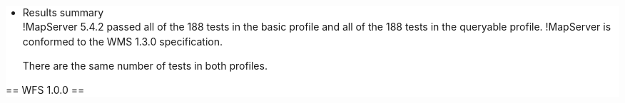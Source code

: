                                                                                                                                                                                                                                                                                                                                                                                                                                                                                                                                                                                                                                                                                                                                                        
                                                                                                                                                                                                                                                                                                                                                                                                                                                                                                                                                                                                                                                                                                                                                       
- Results summary                                                                                                                                                                                                                                                                                                                                                                                                                                                                                                                                                                                                                                                                                                                                      
  !MapServer 5.4.2 passed all of the 188 tests in the basic profile and all of the 188 tests in the queryable profile.  !MapServer is conformed to the WMS 1.3.0 specification.                                                                                                                                                                                                                                                                                                                                                                                                                                                                                                                                                                        
                                                                                                                                                                                                                                                                                                                                                                                                                                                                                                                                                                                                                                                                                                                                                       
  There are the same number of tests in both profiles.                                                                                                                                                                                                                                                                                                                                                                                                                                                                                                                                                                                                                                                                                                 
                                                                                                                                                                                                                                                                                                                                                                                                                                                                                                                                                                                                                                                                                                                                                       
== WFS 1.0.0 ==                                                                                                                                                                                                                                                                                                                                                                                                                                                                                                                                                                                                                                                                                                                                        